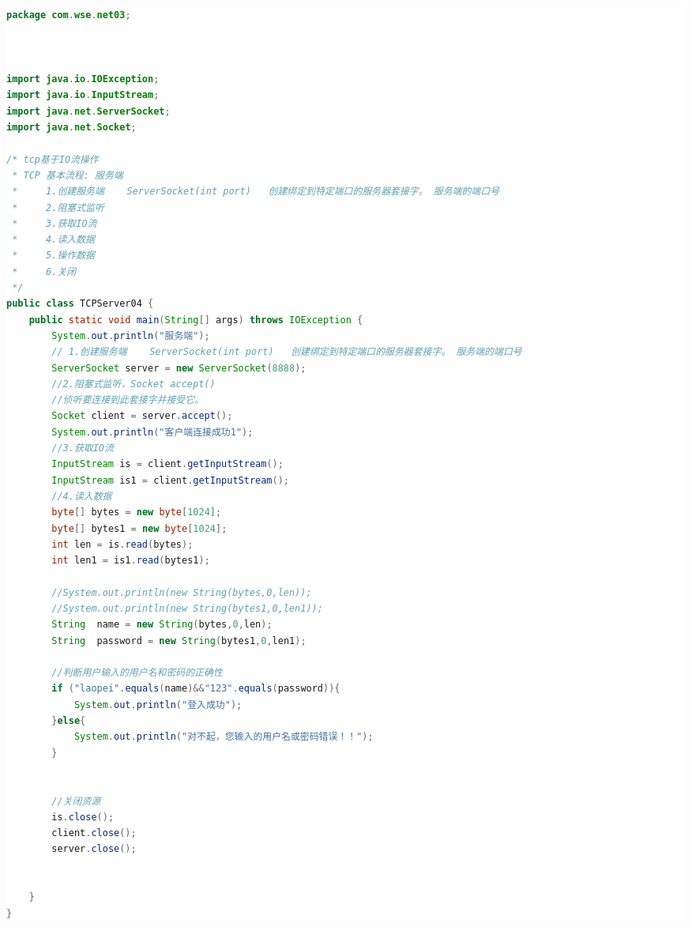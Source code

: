 ```java
```

```java
package com.wse.net03;



import java.io.IOException;
import java.io.InputStream;
import java.net.ServerSocket;
import java.net.Socket;

/* tcp基于IO流操作
 * TCP 基本流程: 服务端
 *     1.创建服务端    ServerSocket(int port)   创建绑定到特定端口的服务器套接字。 服务端的端口号
 *     2.阻塞式监听
 *     3.获取IO流
 *     4.读入数据
 *     5.操作数据
 *     6.关闭
 */
public class TCPServer04 {
    public static void main(String[] args) throws IOException {
        System.out.println("服务端");
        // 1.创建服务端    ServerSocket(int port)   创建绑定到特定端口的服务器套接字。 服务端的端口号
        ServerSocket server = new ServerSocket(8888);
        //2.阻塞式监听，Socket accept()
        //侦听要连接到此套接字并接受它。
        Socket client = server.accept();
        System.out.println("客户端连接成功1");
        //3.获取IO流
        InputStream is = client.getInputStream();
        InputStream is1 = client.getInputStream();
        //4.读入数据
        byte[] bytes = new byte[1024];
        byte[] bytes1 = new byte[1024];
        int len = is.read(bytes);
        int len1 = is1.read(bytes1);

        //System.out.println(new String(bytes,0,len));
        //System.out.println(new String(bytes1,0,len1));
        String  name = new String(bytes,0,len);
        String  password = new String(bytes1,0,len1);

        //判断用户输入的用户名和密码的正确性
        if ("laopei".equals(name)&&"123".equals(password)){
            System.out.println("登入成功");
        }else{
            System.out.println("对不起，您输入的用户名或密码错误！！");
        }


        //关闭资源
        is.close();
        client.close();
        server.close();


    }
}
```

